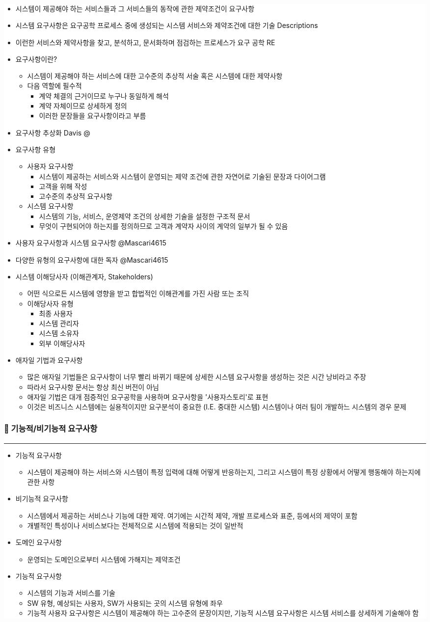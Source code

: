 
- 시스템이 제공해야 하는 서비스들과 그 서비스들의 동작에 관한 제약조건이 요구사항
- 시스템 요구사항은 요구공학 프로세스 중에 생성되는 시스템 서비스와 제약조건에 대한 기술 Descriptions
- 이런한 서비스와 제약사항을 찾고, 분석하고, 문서화하며 점검하는 프로세스가 요구 공학 RE

- 요구사항이란?
  - 시스템이 제공해야 하는 서비스에 대한 고수준의 추상적 서술 혹은 시스템에 대한 제약사항
  - 다음 역할에 필수적
    - 계약 체결의 근거이므로 누구나 동일하게 해석
    - 계약 자체이므로 상세하게 정의
    - 이러한 문장들을 요구사항이라고 부름

- 요구사항 추상화 Davis @

- 요구사항 유형
  - 사용자 요구사항
    - 시스템이 제공하는 서비스와 시스템이 운영되는 제약 조건에 관한 자연어로 기술된 문장과 다이어그램
    - 고객을 위해 작성
    - 고수준의 추상적 요구사항
  - 시스템 요구사항
    - 시스템의 기능, 서비스, 운영제약 조건의 상세한 기술을 설정한 구조적 문서
    - 무엇이 구현되어야 하는지를 정의하므로 고객과 계약자 사이의 계약의 일부가 될 수 있음

- 사용자 요구사항과 시스템 요구사항 @Mascari4615
- 다양한 유형의 요구사항에 대한 독자 @Mascari4615

- 시스템 이해당사자 (이해관계자, Stakeholders)
  - 어떤 식으로든 시스템에 영향을 받고 합법적인 이해관계를 가진 사람 또는 조직
  - 이해당사자 유형
    - 최종 사용자
    - 시스템 관리자
    - 시스템 소유자
    - 외부 이해당사자

- 애자일 기법과 요구사항
  - 많은 애자일 기법들은 요구사항이 너무 빨리 바뀌기 때문에 상세한 시스템 요구사항을 생성하는 것은 시간 낭비라고 주장
  - 따라서 요구사항 문서는 항상 최신 버전이 아님
  - 애자일 기법은 대개 점증적인 요구공학을 사용하며 요구사항을 '사용자스토리'로 표현
  - 이것은 비즈니스 시스템에는 실용적이지만 요구분석이 중요한 (I.E. 중대한 시스템) 시스템이나 여러 팀이 개발하느 시스템의 경우 문제

### 🫧 기능적/비기능적 요구사항

---

- 기능적 요구사항
  - 시스템이 제공해야 하는 서비스와 시스템이 특정 입력에 대해 어떻게 반응하는지, 그리고 시스템이 특정 상황에서 어떻게 행동해야 하는지에 관한 사항
- 비기능적 요구사항
  - 시스템에서 제공하는 서비스나 기능에 대한 제약. 여기에는 시간적 제약, 개발 프로세스와 표준, 등에서의 제약이 포함
  - 개별적인 특성이나 서비스보다는 전체적으로 시스템에 적용되는 것이 일반적
- 도메인 요구사항
  - 운영되는 도메인으로부터 시스템에 가해지는 제약조건

- 기능적 요구사항
  - 시스템의 기능과 서비스를 기술
  - SW 유형, 예상되는 사용자, SW가 사용되는 곳의 시스템 유형에 좌우
  - 기능적 사용자 요구사항은 시스템이 제공해야 하는 고수준의 문장이지만, 기능적 시스템 요구사항은 시스템 서비스를 상세하게 기술해야 함
